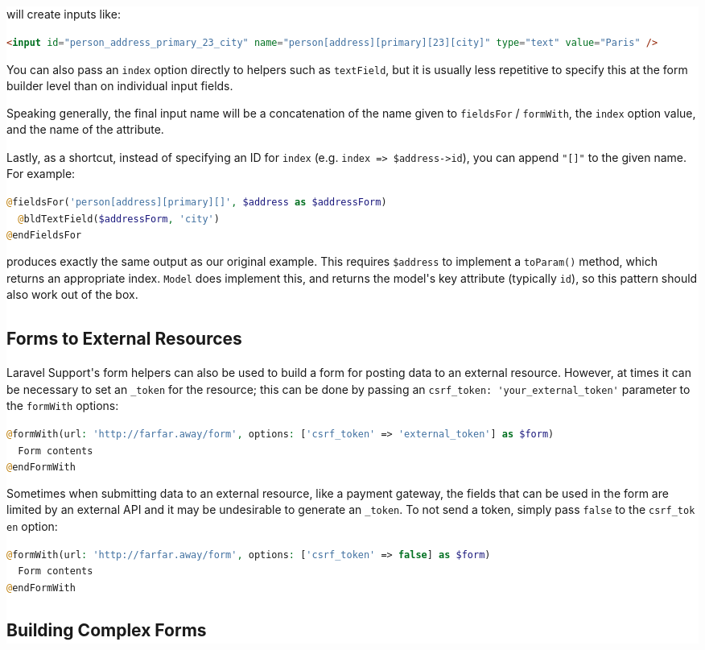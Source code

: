 will create inputs like:

```html
<input id="person_address_primary_23_city" name="person[address][primary][23][city]" type="text" value="Paris" />
```

You can also pass an `index` option directly to helpers such as `textField`, but it is usually less repetitive to
specify this at the form builder level than on individual input fields.

Speaking generally, the final input name will be a concatenation of the name given to `fieldsFor` / `formWith`, the
`index` option value, and the name of the attribute.

Lastly, as a shortcut, instead of specifying an ID for `index` (e.g. `index => $address->id`), you can append `"[]"` to
the given name. For example:

```php
@fieldsFor('person[address][primary][]', $address as $addressForm)
  @bldTextField($addressForm, 'city')
@endFieldsFor
```

produces exactly the same output as our original example. This requires `$address` to implement a `toParam()` method,
which returns an appropriate index. `Model` does implement this, and returns the model's key attribute
(typically `id`), so this pattern should also work out of the box.

## Forms to External Resources

Laravel Support's form helpers can also be used to build a form for posting data to an external resource. However, at
times it can be necessary to set an `_token` for the resource; this can be done by passing an
`csrf_token: 'your_external_token'` parameter to the `formWith` options:

```php
@formWith(url: 'http://farfar.away/form', options: ['csrf_token' => 'external_token'] as $form)
  Form contents
@endFormWith
```

Sometimes when submitting data to an external resource, like a payment gateway, the fields that can be used in the form
are limited by an external API and it may be undesirable to generate an `_token`. To not send a token, simply pass
`false` to the `csrf_token` option:

```php
@formWith(url: 'http://farfar.away/form', options: ['csrf_token' => false] as $form)
  Form contents
@endFormWith
```

## Building Complex Forms


[formmethod]: https://developer.mozilla.org/en-US/docs/Web/HTML/Element/button#attr-formmethod
[button-name]: https://developer.mozilla.org/en-US/docs/Web/HTML/Element/button#attr-name
[button-value]: https://developer.mozilla.org/en-US/docs/Web/HTML/Element/button#attr-value